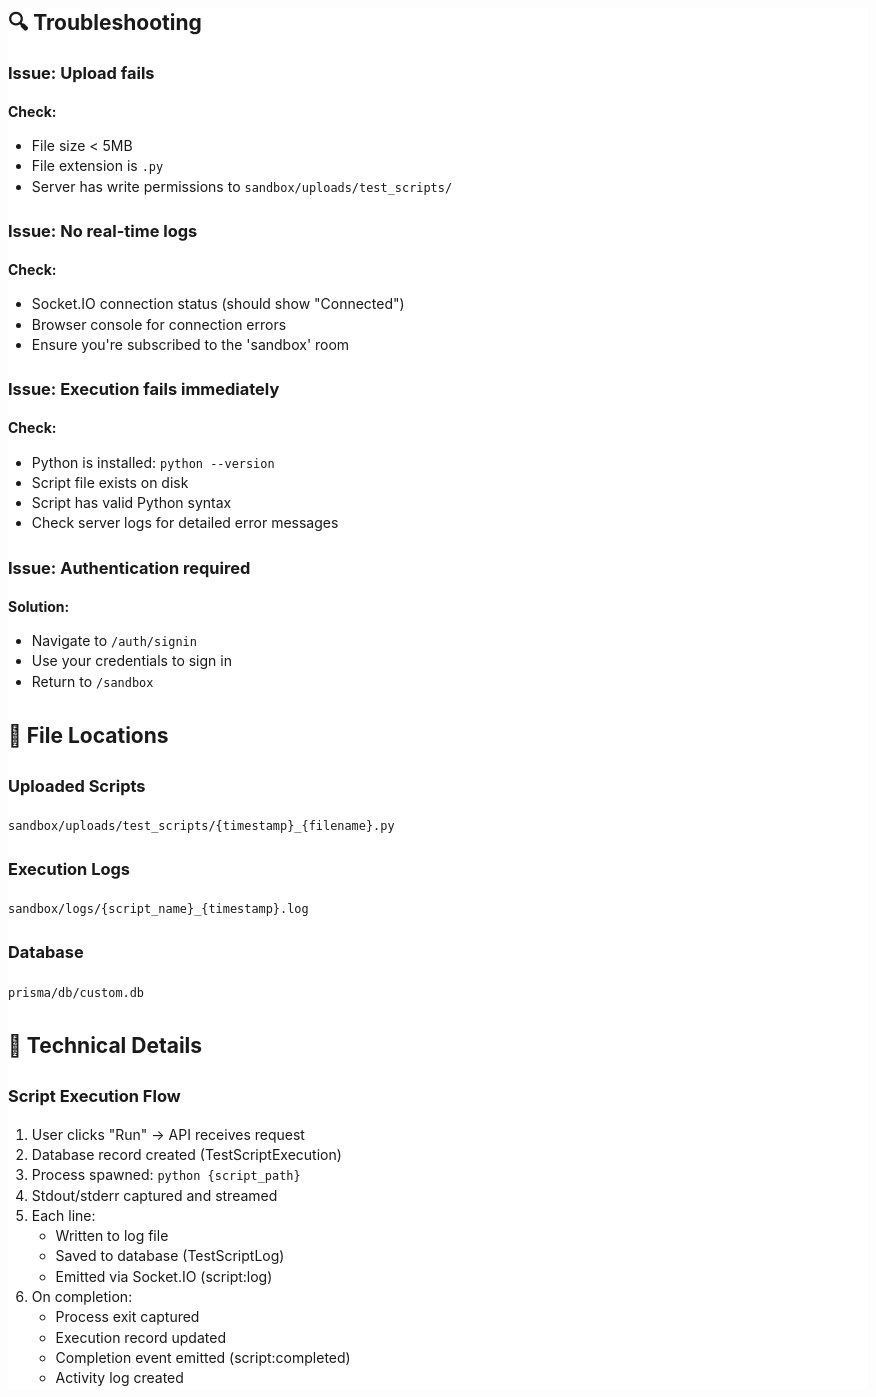 ## 🔍 Troubleshooting

### Issue: Upload fails
**Check:**
- File size < 5MB
- File extension is `.py`
- Server has write permissions to `sandbox/uploads/test_scripts/`

### Issue: No real-time logs
**Check:**
- Socket.IO connection status (should show "Connected")
- Browser console for connection errors
- Ensure you're subscribed to the 'sandbox' room

### Issue: Execution fails immediately
**Check:**
- Python is installed: `python --version`
- Script file exists on disk
- Script has valid Python syntax
- Check server logs for detailed error messages

### Issue: Authentication required
**Solution:**
- Navigate to `/auth/signin`
- Use your credentials to sign in
- Return to `/sandbox`

## 📂 File Locations

### Uploaded Scripts
```
sandbox/uploads/test_scripts/{timestamp}_{filename}.py
```

### Execution Logs
```
sandbox/logs/{script_name}_{timestamp}.log
```

### Database
```
prisma/db/custom.db
```

## 🔧 Technical Details

### Script Execution Flow
1. User clicks "Run" → API receives request
2. Database record created (TestScriptExecution)
3. Process spawned: `python {script_path}`
4. Stdout/stderr captured and streamed
5. Each line:
   - Written to log file
   - Saved to database (TestScriptLog)
   - Emitted via Socket.IO (script:log)
6. On completion:
   - Process exit captured
   - Execution record updated
   - Completion event emitted (script:completed)
   - Activity log created
